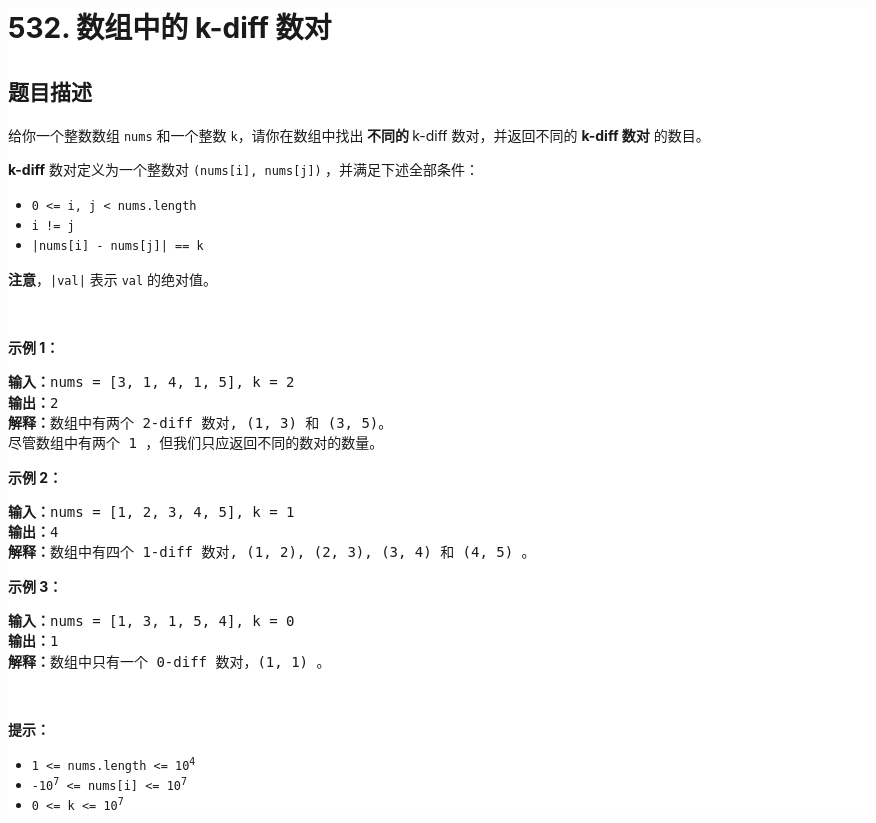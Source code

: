 # 532. 数组中的 k-diff 数对

## 题目描述

<p>给你一个整数数组&nbsp;<code>nums</code> 和一个整数&nbsp;<code>k</code>，请你在数组中找出<strong> 不同的&nbsp;</strong>k-diff 数对，并返回不同的 <strong>k-diff 数对</strong> 的数目。</p>

<p><strong>k-diff</strong>&nbsp;数对定义为一个整数对 <code>(nums[i], nums[j])</code><strong> </strong>，并满足下述全部条件：</p>

<ul>
	<li><code>0 &lt;= i, j &lt; nums.length</code></li>
	<li><code>i != j</code></li>
	<li><code>|nums[i] - nums[j]| == k</code></li>
</ul>

<p><strong>注意</strong>，<code>|val|</code> 表示 <code>val</code> 的绝对值。</p>

<p>&nbsp;</p>

<p><strong>示例 1：</strong></p>

<pre>
<strong>输入：</strong>nums = [3, 1, 4, 1, 5], k = 2
<strong>输出：</strong>2
<strong>解释：</strong>数组中有两个 2-diff 数对, (1, 3) 和 (3, 5)。
尽管数组中有两个 1 ，但我们只应返回不同的数对的数量。
</pre>

<p><strong>示例 2：</strong></p>

<pre>
<strong>输入：</strong>nums = [1, 2, 3, 4, 5], k = 1
<strong>输出：</strong>4
<strong>解释：</strong>数组中有四个 1-diff 数对, (1, 2), (2, 3), (3, 4) 和 (4, 5) 。
</pre>

<p><strong>示例 3：</strong></p>

<pre>
<strong>输入：</strong>nums = [1, 3, 1, 5, 4], k = 0
<strong>输出：</strong>1
<strong>解释：</strong>数组中只有一个 0-diff 数对，(1, 1) 。
</pre>

<p>&nbsp;</p>

<p><strong>提示：</strong></p>

<ul>
	<li><code>1 &lt;= nums.length &lt;= 10<sup>4</sup></code></li>
	<li><code>-10<sup>7</sup> &lt;= nums[i] &lt;= 10<sup>7</sup></code></li>
	<li><code>0 &lt;= k &lt;= 10<sup>7</sup></code></li>
</ul>

